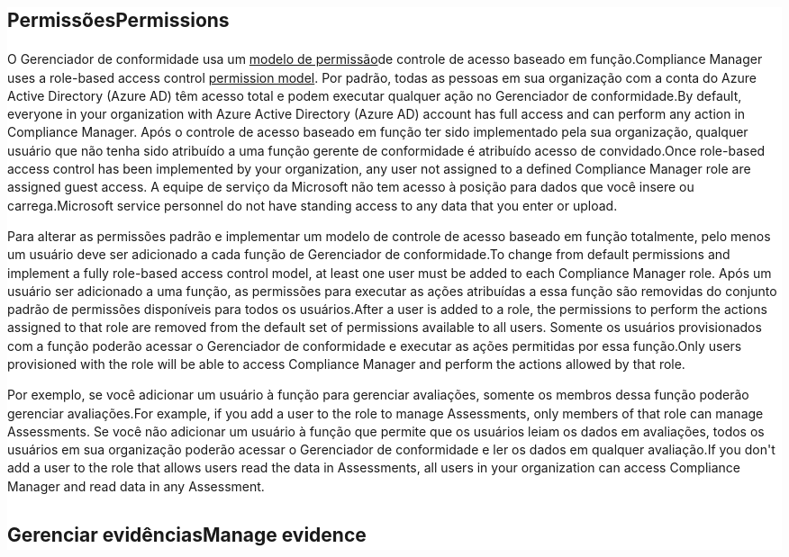 ## <a name="permissions"></a><span data-ttu-id="4df7d-186">Permissões</span><span class="sxs-lookup"><span data-stu-id="4df7d-186">Permissions</span></span>

<span data-ttu-id="4df7d-187">O Gerenciador de conformidade usa um [modelo de permissão](https://docs.microsoft.com/office365/securitycompliance/working-with-compliance-manager#permissions)de controle de acesso baseado em função.</span><span class="sxs-lookup"><span data-stu-id="4df7d-187">Compliance Manager uses a role-based access control [permission model](https://docs.microsoft.com/office365/securitycompliance/working-with-compliance-manager#permissions).</span></span> <span data-ttu-id="4df7d-188">Por padrão, todas as pessoas em sua organização com a conta do Azure Active Directory (Azure AD) têm acesso total e podem executar qualquer ação no Gerenciador de conformidade.</span><span class="sxs-lookup"><span data-stu-id="4df7d-188">By default, everyone in your organization with Azure Active Directory (Azure AD) account has full access and can perform any action in Compliance Manager.</span></span> <span data-ttu-id="4df7d-189">Após o controle de acesso baseado em função ter sido implementado pela sua organização, qualquer usuário que não tenha sido atribuído a uma função gerente de conformidade é atribuído acesso de convidado.</span><span class="sxs-lookup"><span data-stu-id="4df7d-189">Once role-based access control has been implemented by your organization, any user not assigned to a defined Compliance Manager role are assigned guest access.</span></span> <span data-ttu-id="4df7d-190">A equipe de serviço da Microsoft não tem acesso à posição para dados que você insere ou carrega.</span><span class="sxs-lookup"><span data-stu-id="4df7d-190">Microsoft service personnel do not have standing access to any data that you enter or upload.</span></span>

<span data-ttu-id="4df7d-191">Para alterar as permissões padrão e implementar um modelo de controle de acesso baseado em função totalmente, pelo menos um usuário deve ser adicionado a cada função de Gerenciador de conformidade.</span><span class="sxs-lookup"><span data-stu-id="4df7d-191">To change from default permissions and implement a fully role-based access control model, at least one user must be added to each Compliance Manager role.</span></span> <span data-ttu-id="4df7d-192">Após um usuário ser adicionado a uma função, as permissões para executar as ações atribuídas a essa função são removidas do conjunto padrão de permissões disponíveis para todos os usuários.</span><span class="sxs-lookup"><span data-stu-id="4df7d-192">After a user is added to a role, the permissions to perform the actions assigned to that role are removed from the default set of permissions available to all users.</span></span> <span data-ttu-id="4df7d-193">Somente os usuários provisionados com a função poderão acessar o Gerenciador de conformidade e executar as ações permitidas por essa função.</span><span class="sxs-lookup"><span data-stu-id="4df7d-193">Only users provisioned with the role will be able to access Compliance Manager and perform the actions allowed by that role.</span></span>

<span data-ttu-id="4df7d-194">Por exemplo, se você adicionar um usuário à função para gerenciar avaliações, somente os membros dessa função poderão gerenciar avaliações.</span><span class="sxs-lookup"><span data-stu-id="4df7d-194">For example, if you add a user to the role to manage Assessments, only members of that role can manage Assessments.</span></span> <span data-ttu-id="4df7d-195">Se você não adicionar um usuário à função que permite que os usuários leiam os dados em avaliações, todos os usuários em sua organização poderão acessar o Gerenciador de conformidade e ler os dados em qualquer avaliação.</span><span class="sxs-lookup"><span data-stu-id="4df7d-195">If you don't add a user to the role that allows users read the data in Assessments, all users in your organization can access Compliance Manager and read data in any Assessment.</span></span>
  
## <a name="manage-evidence"></a><span data-ttu-id="4df7d-196">Gerenciar evidências</span><span class="sxs-lookup"><span data-stu-id="4df7d-196">Manage evidence</span></span>

